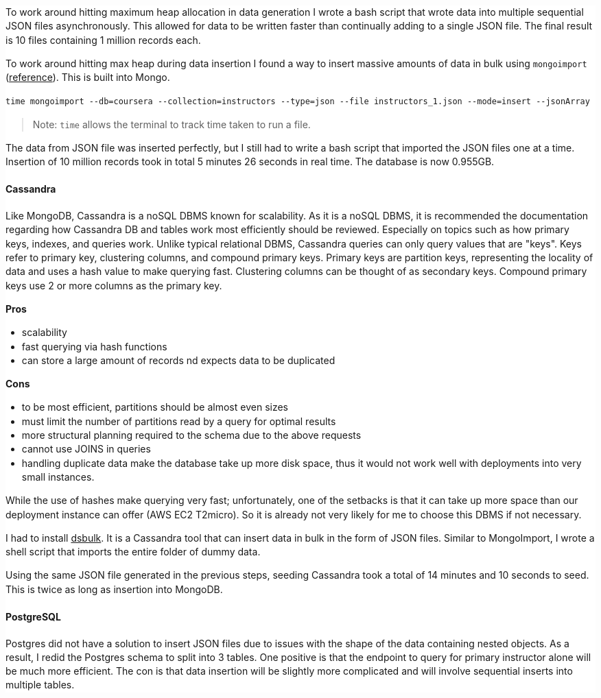 To work around hitting maximum heap allocation in data generation I wrote a bash script that wrote data into multiple sequential JSON files asynchronously. This allowed for data to be written faster than continually adding to a single JSON file. The final result is 10 files containing 1 million records each.

To work around hitting max heap during data insertion I found a way to insert massive amounts of data in bulk using `mongoimport` ([reference](https://docs.mongodb.com/manual/reference/program/mongoimport/)). This is built into Mongo.

`time mongoimport --db=coursera --collection=instructors --type=json --file instructors_1.json --mode=insert --jsonArray`

> Note: `time` allows the terminal to track time taken to run a file.

The data from JSON file was inserted perfectly, but I still had to write a bash script that imported the JSON files one at a time. Insertion of 10 million records took in total 5 minutes 26 seconds in real time. The database is now 0.955GB.

#### Cassandra

Like MongoDB, Cassandra is a noSQL DBMS known for scalability. As it is a noSQL DBMS, it is recommended the documentation regarding how Cassandra DB and tables work most efficiently should be reviewed. Especially on topics such as how primary keys, indexes, and queries work. Unlike typical relational DBMS, Cassandra queries can only query values that are "keys". Keys refer to primary key, clustering columns, and compound primary keys. Primary keys are partition keys, representing the locality of data and uses a hash value to make querying fast. Clustering columns can be thought of as secondary keys. Compound primary keys use 2 or more columns as the primary key.

**Pros**

* scalability
* fast querying via hash functions
* can store a large amount of records nd expects data to be duplicated

**Cons**

* to be most efficient, partitions should be almost even sizes
* must limit the number of partitions read by a query for optimal results
* more structural planning required to the schema due to the above requests
* cannot use JOINS in queries
* handling duplicate data make the database take up more disk space, thus it would not work well with deployments into very small instances.

While the use of hashes make querying very fast; unfortunately, one of the setbacks is that it can take up more space than our deployment instance can offer (AWS EC2 T2micro). So it is already not very likely for me to choose this DBMS if not necessary.

I had to install [dsbulk](https://docs.datastax.com/en/dsbulk/doc/dsbulk/reference/dsbulkCmd.html). It is a Cassandra tool that can insert data in bulk in the form of JSON files. Similar to MongoImport, I wrote a shell script that imports the entire folder of dummy data.

Using the same JSON file generated in the previous steps, seeding Cassandra took a total of 14 minutes and 10 seconds to seed. This is twice as long as insertion into MongoDB.

#### PostgreSQL

Postgres did not have a solution to insert JSON files due to issues with the shape of the data containing nested objects. As a result, I redid the Postgres schema to split into 3 tables. One positive is that the endpoint to query for primary instructor alone will be much more efficient. The con is that data insertion will be slightly more complicated and will involve sequential inserts into multiple tables.
